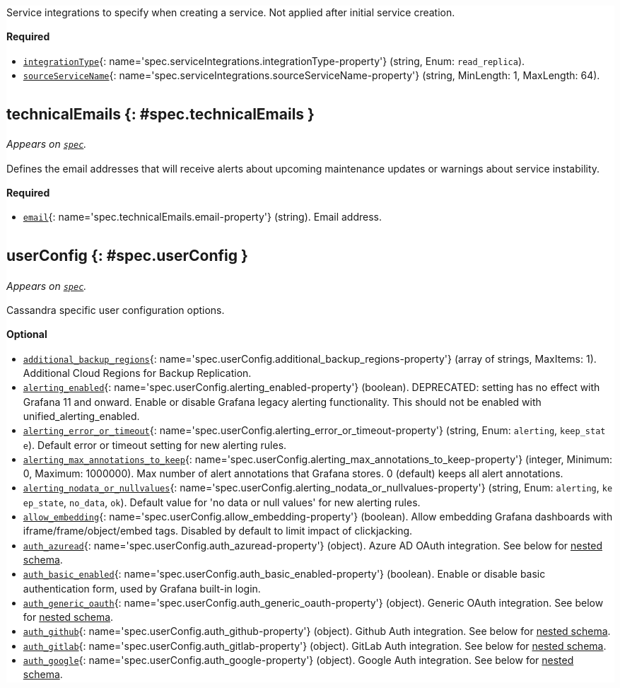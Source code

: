 Service integrations to specify when creating a service. Not applied after initial service creation.

**Required**

- [`integrationType`](#spec.serviceIntegrations.integrationType-property){: name='spec.serviceIntegrations.integrationType-property'} (string, Enum: `read_replica`).
- [`sourceServiceName`](#spec.serviceIntegrations.sourceServiceName-property){: name='spec.serviceIntegrations.sourceServiceName-property'} (string, MinLength: 1, MaxLength: 64).

## technicalEmails {: #spec.technicalEmails }

_Appears on [`spec`](#spec)._

Defines the email addresses that will receive alerts about upcoming maintenance updates or warnings about service instability.

**Required**

- [`email`](#spec.technicalEmails.email-property){: name='spec.technicalEmails.email-property'} (string). Email address.

## userConfig {: #spec.userConfig }

_Appears on [`spec`](#spec)._

Cassandra specific user configuration options.

**Optional**

- [`additional_backup_regions`](#spec.userConfig.additional_backup_regions-property){: name='spec.userConfig.additional_backup_regions-property'} (array of strings, MaxItems: 1). Additional Cloud Regions for Backup Replication.
- [`alerting_enabled`](#spec.userConfig.alerting_enabled-property){: name='spec.userConfig.alerting_enabled-property'} (boolean). DEPRECATED: setting has no effect with Grafana 11 and onward. Enable or disable Grafana legacy alerting functionality. This should not be enabled with unified_alerting_enabled.
- [`alerting_error_or_timeout`](#spec.userConfig.alerting_error_or_timeout-property){: name='spec.userConfig.alerting_error_or_timeout-property'} (string, Enum: `alerting`, `keep_state`). Default error or timeout setting for new alerting rules.
- [`alerting_max_annotations_to_keep`](#spec.userConfig.alerting_max_annotations_to_keep-property){: name='spec.userConfig.alerting_max_annotations_to_keep-property'} (integer, Minimum: 0, Maximum: 1000000). Max number of alert annotations that Grafana stores. 0 (default) keeps all alert annotations.
- [`alerting_nodata_or_nullvalues`](#spec.userConfig.alerting_nodata_or_nullvalues-property){: name='spec.userConfig.alerting_nodata_or_nullvalues-property'} (string, Enum: `alerting`, `keep_state`, `no_data`, `ok`). Default value for 'no data or null values' for new alerting rules.
- [`allow_embedding`](#spec.userConfig.allow_embedding-property){: name='spec.userConfig.allow_embedding-property'} (boolean). Allow embedding Grafana dashboards with iframe/frame/object/embed tags. Disabled by default to limit impact of clickjacking.
- [`auth_azuread`](#spec.userConfig.auth_azuread-property){: name='spec.userConfig.auth_azuread-property'} (object). Azure AD OAuth integration. See below for [nested schema](#spec.userConfig.auth_azuread).
- [`auth_basic_enabled`](#spec.userConfig.auth_basic_enabled-property){: name='spec.userConfig.auth_basic_enabled-property'} (boolean). Enable or disable basic authentication form, used by Grafana built-in login.
- [`auth_generic_oauth`](#spec.userConfig.auth_generic_oauth-property){: name='spec.userConfig.auth_generic_oauth-property'} (object). Generic OAuth integration. See below for [nested schema](#spec.userConfig.auth_generic_oauth).
- [`auth_github`](#spec.userConfig.auth_github-property){: name='spec.userConfig.auth_github-property'} (object). Github Auth integration. See below for [nested schema](#spec.userConfig.auth_github).
- [`auth_gitlab`](#spec.userConfig.auth_gitlab-property){: name='spec.userConfig.auth_gitlab-property'} (object). GitLab Auth integration. See below for [nested schema](#spec.userConfig.auth_gitlab).
- [`auth_google`](#spec.userConfig.auth_google-property){: name='spec.userConfig.auth_google-property'} (object). Google Auth integration. See below for [nested schema](#spec.userConfig.auth_google).